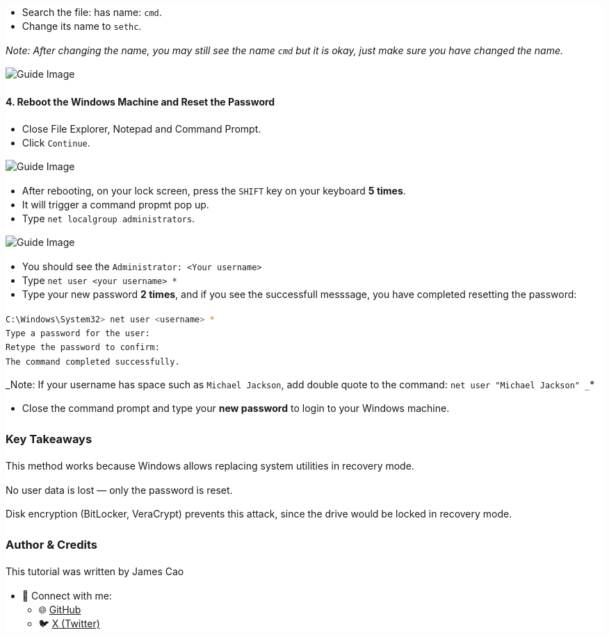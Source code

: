 -   Search the file: has name: `cmd`.
-   Change its name to `sethc`.

_Note: After changing the name, you may still see the name `cmd` but it is okay, just make sure you have changed the name._

<img src="https://raw.githubusercontent.com/jameskaois/hacking-material/main/screenshots/windows-hacking/resset-windows-password-8.png" alt="Guide Image" style="width:100%; height:auto;">

#### 4. Reboot the Windows Machine and Reset the Password

-   Close File Explorer, Notepad and Command Prompt.
-   Click `Continue`.

<img src="https://raw.githubusercontent.com/jameskaois/hacking-material/main/screenshots/windows-hacking/resset-windows-password-9.png" alt="Guide Image" style="width:100%; height:auto;">

-   After rebooting, on your lock screen, press the `SHIFT` key on your keyboard **5 times**.
-   It will trigger a command propmt pop up.
-   Type `net localgroup administrators`.

<img src="https://raw.githubusercontent.com/jameskaois/hacking-material/main/screenshots/windows-hacking/resset-windows-password-10.png" alt="Guide Image" style="width:100%; height:auto;">

-   You should see the `Administrator: <Your username>`
-   Type `net user <your username> *`
-   Type your new password **2 times**, and if you see the successfull messsage, you have completed resetting the password:

```bash
C:\Windows\System32> net user <username> *
Type a password for the user:
Retype the password to confirm:
The command completed successfully.
```

_Note: If your username has space such as `Michael Jackson`, add double quote to the command: `net user "Michael Jackson" _`\*

-   Close the command prompt and type your **new password** to login to your Windows machine.

### Key Takeaways

This method works because Windows allows replacing system utilities in recovery mode.

No user data is lost — only the password is reset.

Disk encryption (BitLocker, VeraCrypt) prevents this attack, since the drive would be locked in recovery mode.

### Author & Credits

This tutorial was written by James Cao

-   📌 Connect with me:
    -   🌐 [GitHub](https://github.com/jameskaois)
    -   🐦 [X (Twitter)](https://x.com/jameskaois)
